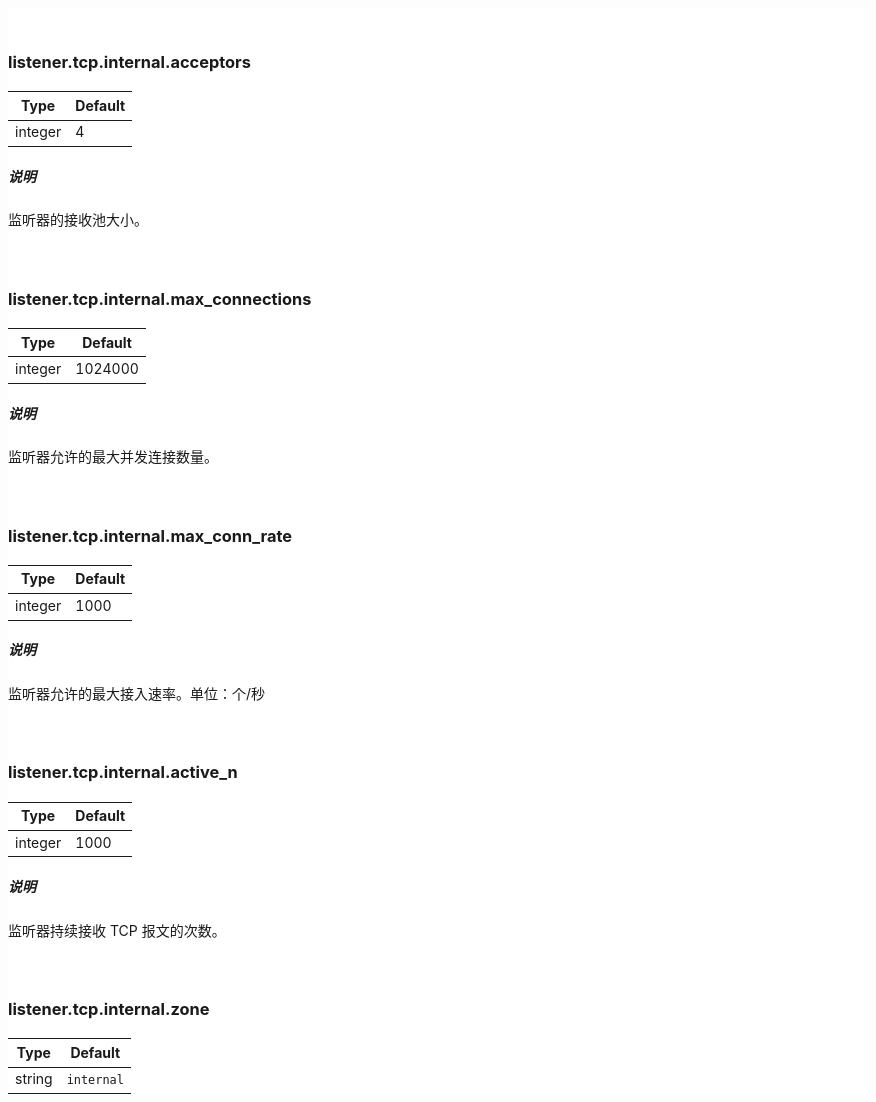 <br />

### listener.tcp.internal.acceptors

| Type    | Default |
| ------- | ------- |
| integer | 4       |

##### 说明

监听器的接收池大小。

<br />

### listener.tcp.internal.max_connections

| Type    | Default |
| ------- | ------- |
| integer | 1024000 |

##### 说明

监听器允许的最大并发连接数量。

<br />

### listener.tcp.internal.max_conn_rate

| Type    | Default |
| ------- | ------- |
| integer | 1000    |

##### 说明

监听器允许的最大接入速率。单位：个/秒

<br />

### listener.tcp.internal.active_n

| Type    | Default |
| ------- | ------- |
| integer | 1000    |

##### 说明

监听器持续接收 TCP 报文的次数。

<br />

### listener.tcp.internal.zone

| Type    | Default    |
| ------- | ---------- |
| string  | `internal` |
